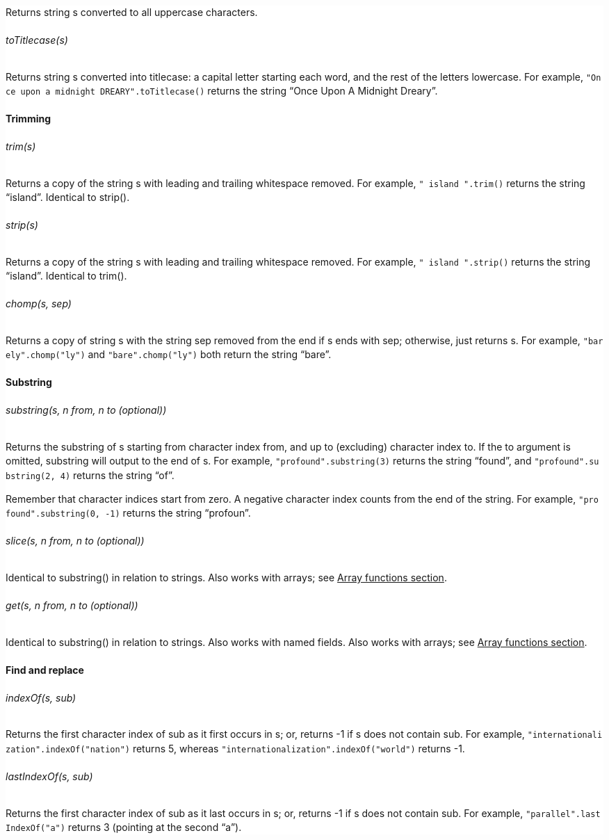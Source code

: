Returns string s converted to all uppercase characters.

###### toTitlecase(s)

Returns string s converted into titlecase: a capital letter starting each word, and the rest of the letters lowercase. For example, `"Once upon a midnight DREARY".toTitlecase()` returns the string “Once Upon A Midnight Dreary”.

#### Trimming

###### trim(s)

Returns a copy of the string s with leading and trailing whitespace removed. For example, `" island ".trim()` returns the string “island”. Identical to strip().

###### strip(s)

Returns a copy of the string s with leading and trailing whitespace removed. For example, `" island ".strip()` returns the string “island”. Identical to trim().

###### chomp(s, sep)

Returns a copy of string s with the string sep removed from the end if s ends with sep; otherwise, just returns s. For example, `"barely".chomp("ly")` and `"bare".chomp("ly")` both return the string “bare”.

#### Substring

###### substring(s, n from, n to (optional))

Returns the substring of s starting from character index from, and up to (excluding) character index to. If the to argument is omitted, substring will output to the end of s. For example, `"profound".substring(3)` returns the string “found”, and `"profound".substring(2, 4)` returns the string “of”.

Remember that character indices start from zero. A negative character index counts from the end of the string. For example, `"profound".substring(0, -1)` returns the string “profoun”.

###### slice(s, n from, n to (optional))

Identical to substring() in relation to strings. Also works with arrays; see [Array functions section](#slicea-n-from-n-to-optional).

###### get(s, n from, n to (optional))

Identical to substring() in relation to strings. Also works with named fields. Also works with arrays; see [Array functions section](#geta-n-from-n-to-optional).

#### Find and replace

###### indexOf(s, sub)

Returns the first character index of sub as it first occurs in s; or, returns -1 if s does not contain sub. For example, `"internationalization".indexOf("nation")` returns 5, whereas `"internationalization".indexOf("world")` returns -1.

###### lastIndexOf(s, sub)

Returns the first character index of sub as it last occurs in s; or, returns -1 if s does not contain sub. For example, `"parallel".lastIndexOf("a")` returns 3 (pointing at the second “a”).
